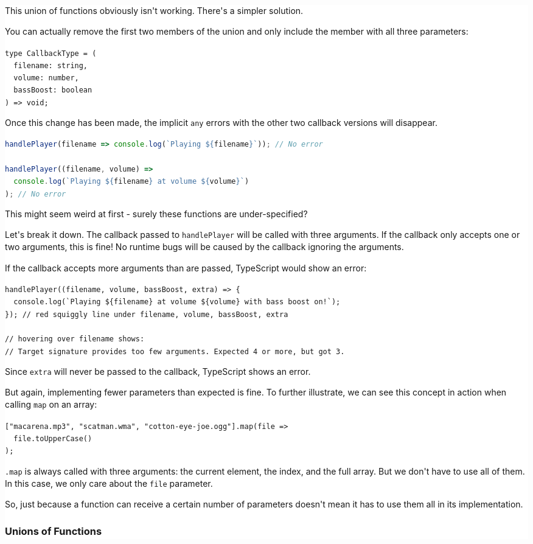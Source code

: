 This union of functions obviously isn't working. There's a simpler solution.

You can actually remove the first two members of the union and only include the member with all three parameters:

```tsx
type CallbackType = (
  filename: string,
  volume: number,
  bassBoost: boolean
) => void;
```

Once this change has been made, the implicit `any` errors with the other two callback versions will disappear.

```typescript
handlePlayer(filename => console.log(`Playing ${filename}`)); // No error

handlePlayer((filename, volume) =>
  console.log(`Playing ${filename} at volume ${volume}`)
); // No error
```

This might seem weird at first - surely these functions are under-specified?

Let's break it down. The callback passed to `handlePlayer` will be called with three arguments. If the callback only accepts one or two arguments, this is fine! No runtime bugs will be caused by the callback ignoring the arguments.

If the callback accepts more arguments than are passed, TypeScript would show an error:

```tsx
handlePlayer((filename, volume, bassBoost, extra) => {
  console.log(`Playing ${filename} at volume ${volume} with bass boost on!`);
}); // red squiggly line under filename, volume, bassBoost, extra

// hovering over filename shows:
// Target signature provides too few arguments. Expected 4 or more, but got 3.
```

Since `extra` will never be passed to the callback, TypeScript shows an error.

But again, implementing fewer parameters than expected is fine. To further illustrate, we can see this concept in action when calling `map` on an array:

```tsx
["macarena.mp3", "scatman.wma", "cotton-eye-joe.ogg"].map(file =>
  file.toUpperCase()
);
```

`.map` is always called with three arguments: the current element, the index, and the full array. But we don't have to use all of them. In this case, we only care about the `file` parameter.

So, just because a function can receive a certain number of parameters doesn't mean it has to use them all in its implementation.

### Unions of Functions
